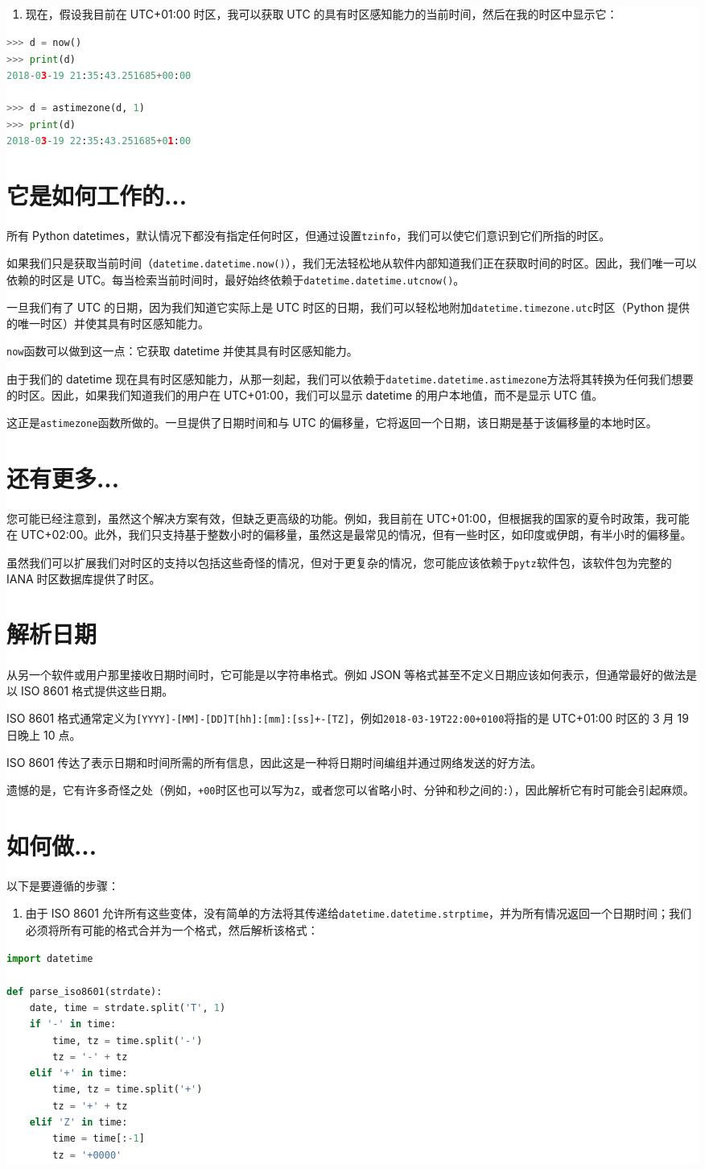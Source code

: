 1.  现在，假设我目前在 UTC+01:00 时区，我可以获取 UTC 的具有时区感知能力的当前时间，然后在我的时区中显示它：

```py
>>> d = now()
>>> print(d)
2018-03-19 21:35:43.251685+00:00

>>> d = astimezone(d, 1)
>>> print(d)
2018-03-19 22:35:43.251685+01:00
```

# 它是如何工作的...

所有 Python datetimes，默认情况下都没有指定任何时区，但通过设置`tzinfo`，我们可以使它们意识到它们所指的时区。

如果我们只是获取当前时间（`datetime.datetime.now()`），我们无法轻松地从软件内部知道我们正在获取时间的时区。因此，我们唯一可以依赖的时区是 UTC。每当检索当前时间时，最好始终依赖于`datetime.datetime.utcnow()`。

一旦我们有了 UTC 的日期，因为我们知道它实际上是 UTC 时区的日期，我们可以轻松地附加`datetime.timezone.utc`时区（Python 提供的唯一时区）并使其具有时区感知能力。

`now`函数可以做到这一点：它获取 datetime 并使其具有时区感知能力。

由于我们的 datetime 现在具有时区感知能力，从那一刻起，我们可以依赖于`datetime.datetime.astimezone`方法将其转换为任何我们想要的时区。因此，如果我们知道我们的用户在 UTC+01:00，我们可以显示 datetime 的用户本地值，而不是显示 UTC 值。

这正是`astimezone`函数所做的。一旦提供了日期时间和与 UTC 的偏移量，它将返回一个日期，该日期是基于该偏移量的本地时区。

# 还有更多...

您可能已经注意到，虽然这个解决方案有效，但缺乏更高级的功能。例如，我目前在 UTC+01:00，但根据我的国家的夏令时政策，我可能在 UTC+02:00。此外，我们只支持基于整数小时的偏移量，虽然这是最常见的情况，但有一些时区，如印度或伊朗，有半小时的偏移量。

虽然我们可以扩展我们对时区的支持以包括这些奇怪的情况，但对于更复杂的情况，您可能应该依赖于`pytz`软件包，该软件包为完整的 IANA 时区数据库提供了时区。

# 解析日期

从另一个软件或用户那里接收日期时间时，它可能是以字符串格式。例如 JSON 等格式甚至不定义日期应该如何表示，但通常最好的做法是以 ISO 8601 格式提供这些日期。

ISO 8601 格式通常定义为`[YYYY]-[MM]-[DD]T[hh]:[mm]:[ss]+-[TZ]`，例如`2018-03-19T22:00+0100`将指的是 UTC+01:00 时区的 3 月 19 日晚上 10 点。

ISO 8601 传达了表示日期和时间所需的所有信息，因此这是一种将日期时间编组并通过网络发送的好方法。

遗憾的是，它有许多奇怪之处（例如，`+00`时区也可以写为`Z`，或者您可以省略小时、分钟和秒之间的`:`），因此解析它有时可能会引起麻烦。

# 如何做...

以下是要遵循的步骤：

1.  由于 ISO 8601 允许所有这些变体，没有简单的方法将其传递给`datetime.datetime.strptime`，并为所有情况返回一个日期时间；我们必须将所有可能的格式合并为一个格式，然后解析该格式：

```py
import datetime

def parse_iso8601(strdate):
    date, time = strdate.split('T', 1)
    if '-' in time:
        time, tz = time.split('-')
        tz = '-' + tz
    elif '+' in time:
        time, tz = time.split('+')
        tz = '+' + tz
    elif 'Z' in time:
        time = time[:-1]
        tz = '+0000'
```
